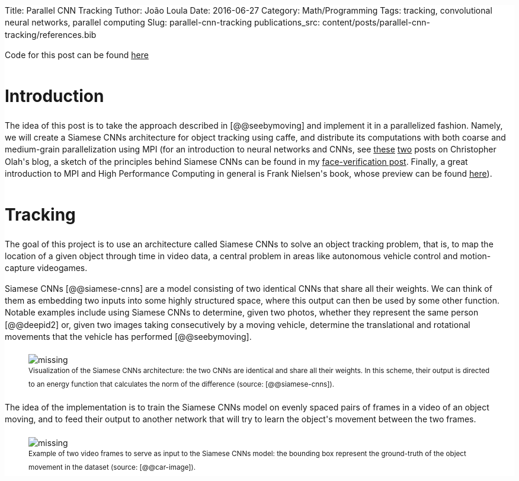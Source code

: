 Title:  Parallel CNN Tracking
Tuthor: João Loula
Date:   2016-06-27
Category: Math/Programming
Tags: tracking, convolutional neural networks, parallel computing
Slug: parallel-cnn-tracking
publications_src: content/posts/parallel-cnn-tracking/references.bib

Code for this post can be found [here](https://github.com/Joaoloula/siamese-tracking)

# Introduction

The idea of this post is to take the approach described in [@@seebymoving] and implement it in a parallelized fashion. Namely, we will create a Siamese CNNs architecture for object tracking using caffe, and distribute its computations with both coarse and medium-grain parallelization using MPI (for an introduction to neural networks and CNNs, see [these](http://colah.github.io/posts/2014-03-NN-Manifolds-Topology/) [two](http://colah.github.io/posts/2014-07-Conv-Nets-Modular) posts on Christopher Olah's blog, a sketch of the principles behind Siamese CNNs can be found in my [face-verification post](http://joaoloula.github.io/face-verification.html). Finally, a great introduction to MPI and High Performance Computing in general is Frank Nielsen's book, whose preview can be found [here](https://books.google.fr/books?id=eDiFCwAAQBAJ&pg=PR4&lpg=PR4&dq=ecole+polytechnique+hpc+mpi&source=bl&ots=3vsFSyEWs4&sig=wBI83cR9_-u1PNHlE16ryUDrEgw&hl=en&sa=X&ved=0ahUKEwiZ6dCK_cjNAhUCuBoKHfn2CwEQ6AEIIzAB#v=onepage&q=ecole%20polytechnique%20hpc%20mpi&f=false)).

# Tracking

The goal of this project is to use an architecture called Siamese CNNs to solve an object tracking problem, that is, to map the location of a given object through time in video data, a central problem in areas like autonomous vehicle control and motion-capture videogames.

Siamese CNNs [@@siamese-cnns] are a model consisting of two identical CNNs that share all their weights. We can think of them as embedding two inputs into some highly structured space, where this output can then be used by some other function. Notable examples include using Siamese CNNs to determine, given two photos, whether they represent the same person [@@deepid2] or, given two images taking consecutively by a moving vehicle, determine the translational and rotational movements that the vehicle has performed [@@seebymoving].

<figure>
	<img src="https://raw.githubusercontent.com/Joaoloula/siamese-tracking/master/docs/illustrations/siamese-cnns.jpg" alt='missing' align='middle' />
	<figcaption> <sup>Visualization of the Siamese CNNs architecture: the two CNNs are identical and share all their weights. In this scheme, their output is directed to an energy function that calculates the norm of the difference (source: [@@siamese-cnns]).</sup>
</figure>



The idea of the implementation is to train the Siamese CNNs model on evenly spaced pairs of frames in a video of an object moving, and to feed their output to another network that will try to learn the object's movement between the two frames.

<figure>
	<img src="https://raw.githubusercontent.com/Joaoloula/siamese-tracking/master/docs/illustrations/trck2.png" alt='missing' align='middle' />
	<figcaption> <sup>Example of two video frames to serve as input to the Siamese CNNs model: the bounding box represent the ground-truth of the object movement in the dataset (source: [@@car-image]).</sup>
</figure>
